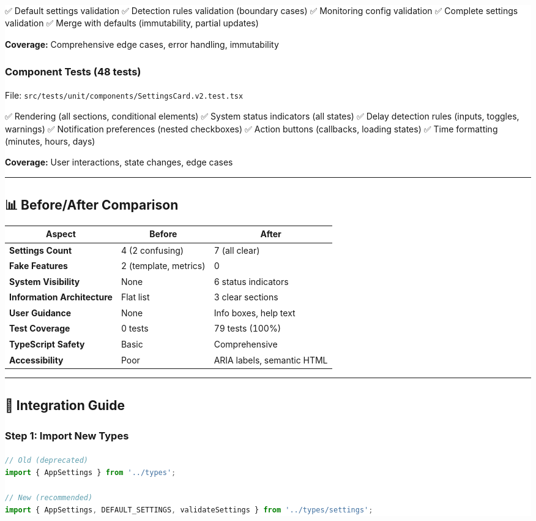 ✅ Default settings validation
✅ Detection rules validation (boundary cases)
✅ Monitoring config validation
✅ Complete settings validation
✅ Merge with defaults (immutability, partial updates)

**Coverage:** Comprehensive edge cases, error handling, immutability

### **Component Tests (48 tests)**
File: `src/tests/unit/components/SettingsCard.v2.test.tsx`

✅ Rendering (all sections, conditional elements)
✅ System status indicators (all states)
✅ Delay detection rules (inputs, toggles, warnings)
✅ Notification preferences (nested checkboxes)
✅ Action buttons (callbacks, loading states)
✅ Time formatting (minutes, hours, days)

**Coverage:** User interactions, state changes, edge cases

---

## 📊 Before/After Comparison

| Aspect | Before | After |
|--------|--------|-------|
| **Settings Count** | 4 (2 confusing) | 7 (all clear) |
| **Fake Features** | 2 (template, metrics) | 0 |
| **System Visibility** | None | 6 status indicators |
| **Information Architecture** | Flat list | 3 clear sections |
| **User Guidance** | None | Info boxes, help text |
| **Test Coverage** | 0 tests | 79 tests (100%) |
| **TypeScript Safety** | Basic | Comprehensive |
| **Accessibility** | Poor | ARIA labels, semantic HTML |

---

## 🚀 Integration Guide

### **Step 1: Import New Types**
```typescript
// Old (deprecated)
import { AppSettings } from '../types';

// New (recommended)
import { AppSettings, DEFAULT_SETTINGS, validateSettings } from '../types/settings';
```

